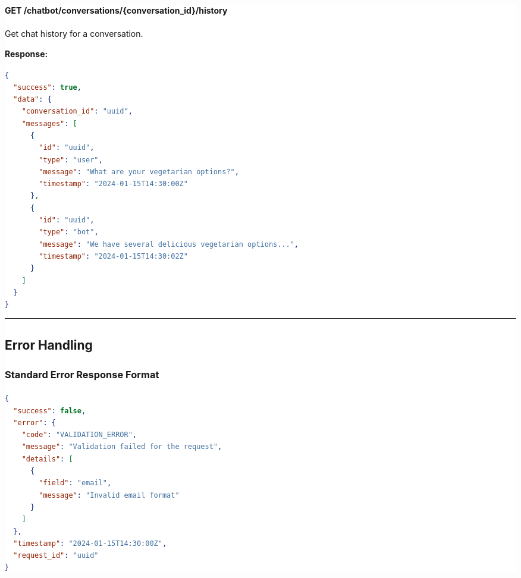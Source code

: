 #### GET /chatbot/conversations/{conversation_id}/history

Get chat history for a conversation.

**Response:**

```json
{
  "success": true,
  "data": {
    "conversation_id": "uuid",
    "messages": [
      {
        "id": "uuid",
        "type": "user",
        "message": "What are your vegetarian options?",
        "timestamp": "2024-01-15T14:30:00Z"
      },
      {
        "id": "uuid",
        "type": "bot",
        "message": "We have several delicious vegetarian options...",
        "timestamp": "2024-01-15T14:30:02Z"
      }
    ]
  }
}
```

---

## Error Handling

### Standard Error Response Format

```json
{
  "success": false,
  "error": {
    "code": "VALIDATION_ERROR",
    "message": "Validation failed for the request",
    "details": [
      {
        "field": "email",
        "message": "Invalid email format"
      }
    ]
  },
  "timestamp": "2024-01-15T14:30:00Z",
  "request_id": "uuid"
}
```
